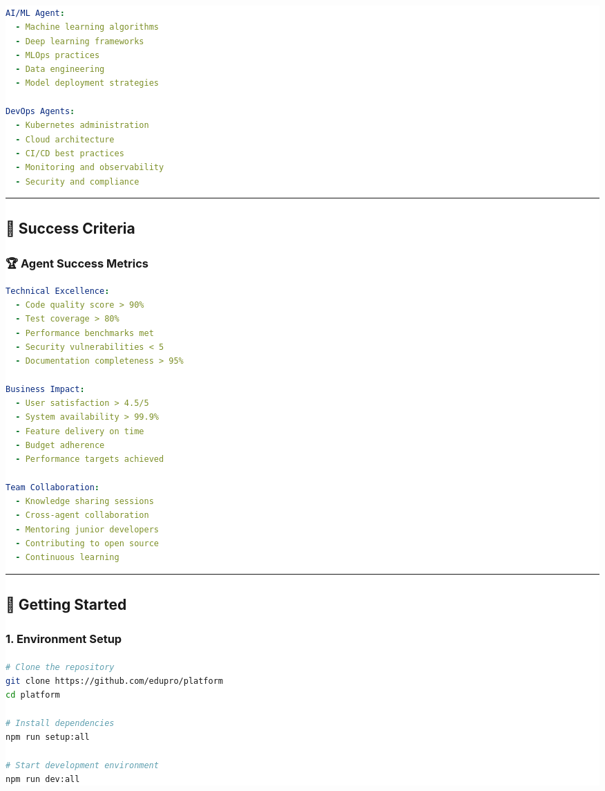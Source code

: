 ```yaml
AI/ML Agent:
  - Machine learning algorithms
  - Deep learning frameworks
  - MLOps practices
  - Data engineering
  - Model deployment strategies

DevOps Agents:
  - Kubernetes administration
  - Cloud architecture
  - CI/CD best practices
  - Monitoring and observability
  - Security and compliance
```

---

## 🎯 **Success Criteria**

### **🏆 Agent Success Metrics**
```yaml
Technical Excellence:
  - Code quality score > 90%
  - Test coverage > 80%
  - Performance benchmarks met
  - Security vulnerabilities < 5
  - Documentation completeness > 95%

Business Impact:
  - User satisfaction > 4.5/5
  - System availability > 99.9%
  - Feature delivery on time
  - Budget adherence
  - Performance targets achieved

Team Collaboration:
  - Knowledge sharing sessions
  - Cross-agent collaboration
  - Mentoring junior developers
  - Contributing to open source
  - Continuous learning
```

---

## 🚀 **Getting Started**

### **1. Environment Setup**
```bash
# Clone the repository
git clone https://github.com/edupro/platform
cd platform

# Install dependencies
npm run setup:all

# Start development environment
npm run dev:all
```

